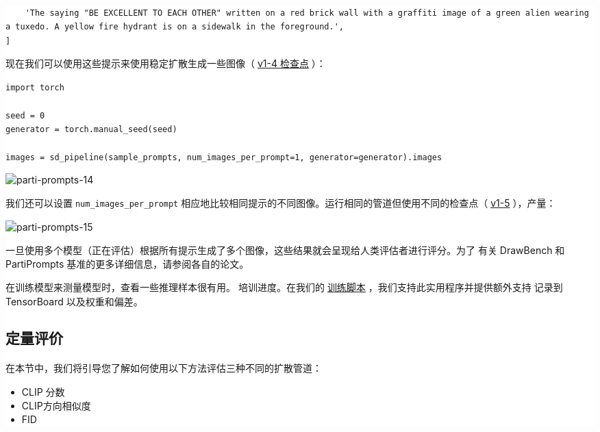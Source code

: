 ```
    'The saying "BE EXCELLENT TO EACH OTHER" written on a red brick wall with a graffiti image of a green alien wearing a tuxedo. A yellow fire hydrant is on a sidewalk in the foreground.',
]
```


现在我们可以使用这些提示来使用稳定扩散生成一些图像（
 [v1-4 检查点](https://huggingface.co/CompVis/stable-diffusion-v1-4)
 ）：



```
import torch

seed = 0
generator = torch.manual_seed(seed)

images = sd_pipeline(sample_prompts, num_images_per_prompt=1, generator=generator).images
```


![parti-prompts-14](https://huggingface.co/datasets/diffusers/docs-images/resolve/main/evaluation_diffusion_models/parti-prompts-14.png)


我们还可以设置
 `num_images_per_prompt`
 相应地比较相同提示的不同图像。运行相同的管道但使用不同的检查点（
 [v1-5](https://huggingface.co/runwayml/stable-diffusion-v1-5)
 ），产量：


![parti-prompts-15](https://huggingface.co/datasets/diffusers/docs-images/resolve/main/evaluation_diffusion_models/parti-prompts-15.png)


一旦使用多个模型（正在评估）根据所有提示生成了多个图像，这些结果就会呈现给人类评估者进行评分。为了
有关 DrawBench 和 PartiPrompts 基准的更多详细信息，请参阅各自的论文。


在训练模型来测量模型时，查看一些推理样本很有用。
培训进度。在我们的
 [训练脚本](https://github.com/huggingface/diffusers/tree/main/examples/)
 ，我们支持此实用程序并提供额外支持
记录到 TensorBoard 以及权重和偏差。


## 定量评价



在本节中，我们将引导您了解如何使用以下方法评估三种不同的扩散管道：


* CLIP 分数
* CLIP方向相似度
* FID


### 
